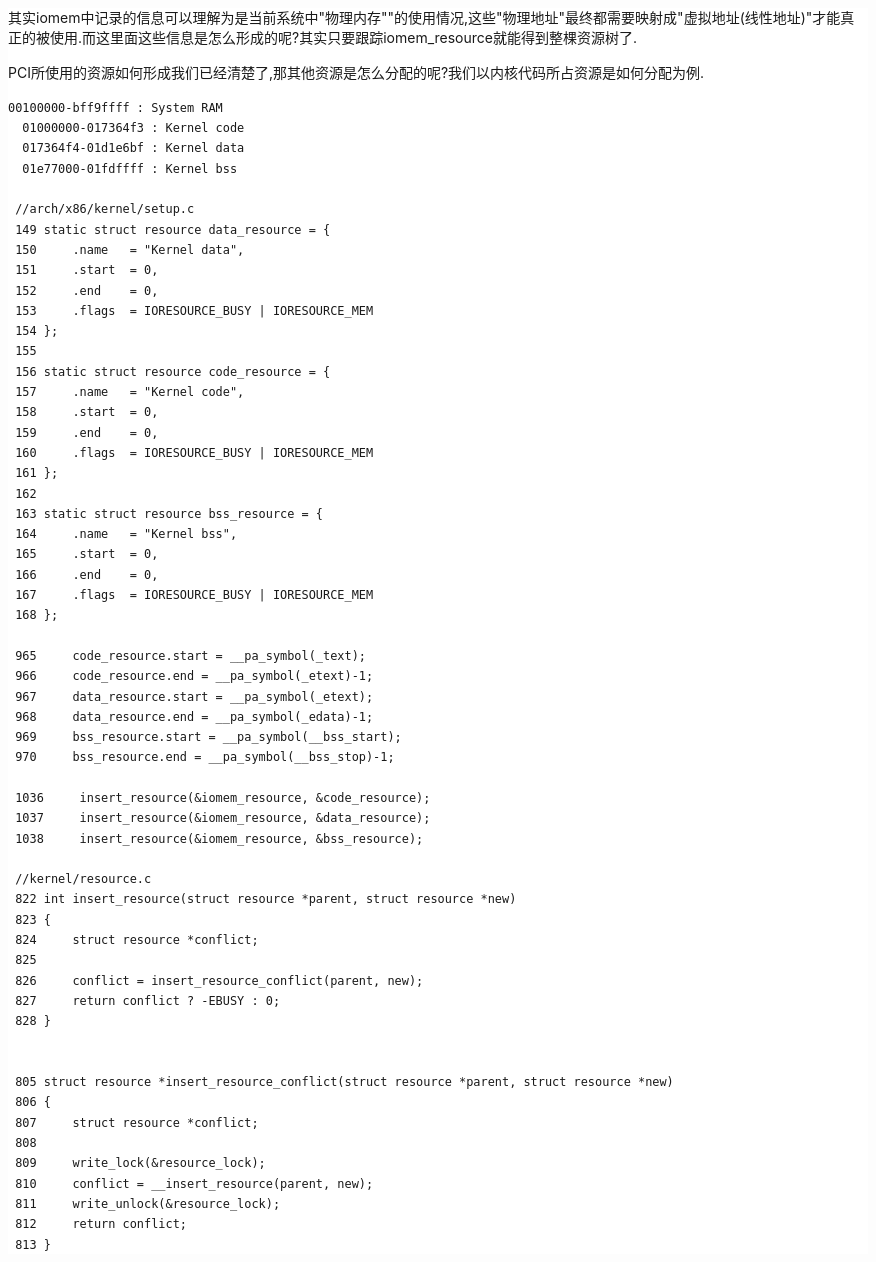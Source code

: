 其实iomem中记录的信息可以理解为是当前系统中"物理内存""的使用情况,这些"物理地址"最终都需要映射成"虚拟地址(线性地址)"才能真正的被使用.而这里面这些信息是怎么形成的呢?其实只要跟踪iomem_resource就能得到整棵资源树了.

PCI所使用的资源如何形成我们已经清楚了,那其他资源是怎么分配的呢?我们以内核代码所占资源是如何分配为例.

	00100000-bff9ffff : System RAM
	  01000000-017364f3 : Kernel code
	  017364f4-01d1e6bf : Kernel data
	  01e77000-01fdffff : Kernel bss

	 //arch/x86/kernel/setup.c  
	 149 static struct resource data_resource = {       
	 150     .name   = "Kernel data",
	 151     .start  = 0,
	 152     .end    = 0,
	 153     .flags  = IORESOURCE_BUSY | IORESOURCE_MEM
	 154 };
	 155   
	 156 static struct resource code_resource = {
	 157     .name   = "Kernel code",
	 158     .start  = 0,
	 159     .end    = 0,
	 160     .flags  = IORESOURCE_BUSY | IORESOURCE_MEM
	 161 };
	 162   
	 163 static struct resource bss_resource = {
	 164     .name   = "Kernel bss",
	 165     .start  = 0,
	 166     .end    = 0,
	 167     .flags  = IORESOURCE_BUSY | IORESOURCE_MEM
	 168 };

	 965     code_resource.start = __pa_symbol(_text);
	 966     code_resource.end = __pa_symbol(_etext)-1;
	 967     data_resource.start = __pa_symbol(_etext);
	 968     data_resource.end = __pa_symbol(_edata)-1;
	 969     bss_resource.start = __pa_symbol(__bss_start);
	 970     bss_resource.end = __pa_symbol(__bss_stop)-1;

	 1036     insert_resource(&iomem_resource, &code_resource);
	 1037     insert_resource(&iomem_resource, &data_resource);
	 1038     insert_resource(&iomem_resource, &bss_resource);

	 //kernel/resource.c  
	 822 int insert_resource(struct resource *parent, struct resource *new)
	 823 {              
	 824     struct resource *conflict;
	 825                
	 826     conflict = insert_resource_conflict(parent, new);
	 827     return conflict ? -EBUSY : 0;
	 828 }  


	 805 struct resource *insert_resource_conflict(struct resource *parent, struct resource *new)
	 806 {              
	 807     struct resource *conflict;
	 808                
	 809     write_lock(&resource_lock);
	 810     conflict = __insert_resource(parent, new);
	 811     write_unlock(&resource_lock);
	 812     return conflict;
	 813 }  
